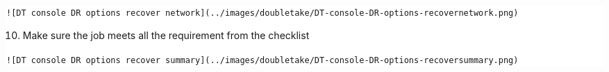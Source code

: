     ![DT console DR options recover network](../images/doubletake/DT-console-DR-options-recovernetwork.png)

10.   Make sure the job meets all the requirement from the checklist

    ![DT console DR options recover summary](../images/doubletake/DT-console-DR-options-recoversummary.png)

